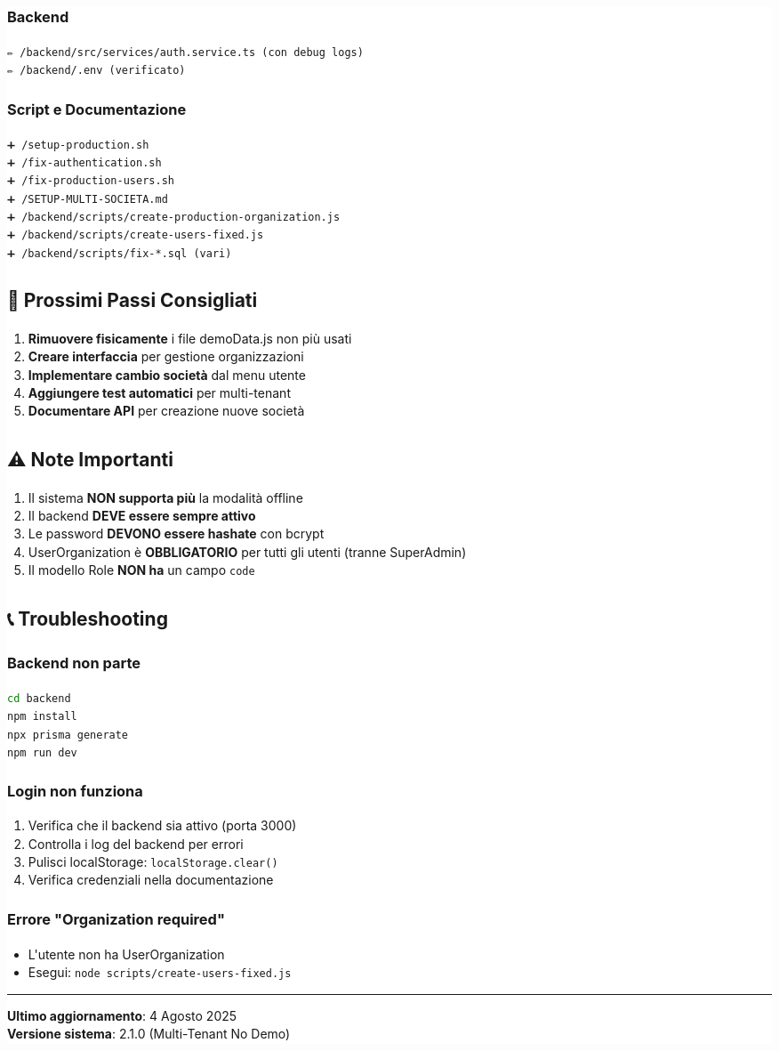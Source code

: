 ### Backend
```
✏️ /backend/src/services/auth.service.ts (con debug logs)
✏️ /backend/.env (verificato)
```

### Script e Documentazione
```
➕ /setup-production.sh
➕ /fix-authentication.sh
➕ /fix-production-users.sh
➕ /SETUP-MULTI-SOCIETA.md
➕ /backend/scripts/create-production-organization.js
➕ /backend/scripts/create-users-fixed.js
➕ /backend/scripts/fix-*.sql (vari)
```

## 🚀 Prossimi Passi Consigliati

1. **Rimuovere fisicamente** i file demoData.js non più usati
2. **Creare interfaccia** per gestione organizzazioni
3. **Implementare cambio società** dal menu utente
4. **Aggiungere test automatici** per multi-tenant
5. **Documentare API** per creazione nuove società

## ⚠️ Note Importanti

1. Il sistema **NON supporta più** la modalità offline
2. Il backend **DEVE essere sempre attivo**
3. Le password **DEVONO essere hashate** con bcrypt
4. UserOrganization è **OBBLIGATORIO** per tutti gli utenti (tranne SuperAdmin)
5. Il modello Role **NON ha** un campo `code`

## 📞 Troubleshooting

### Backend non parte
```bash
cd backend
npm install
npx prisma generate
npm run dev
```

### Login non funziona
1. Verifica che il backend sia attivo (porta 3000)
2. Controlla i log del backend per errori
3. Pulisci localStorage: `localStorage.clear()`
4. Verifica credenziali nella documentazione

### Errore "Organization required"
- L'utente non ha UserOrganization
- Esegui: `node scripts/create-users-fixed.js`

---

**Ultimo aggiornamento**: 4 Agosto 2025  
**Versione sistema**: 2.1.0 (Multi-Tenant No Demo)
